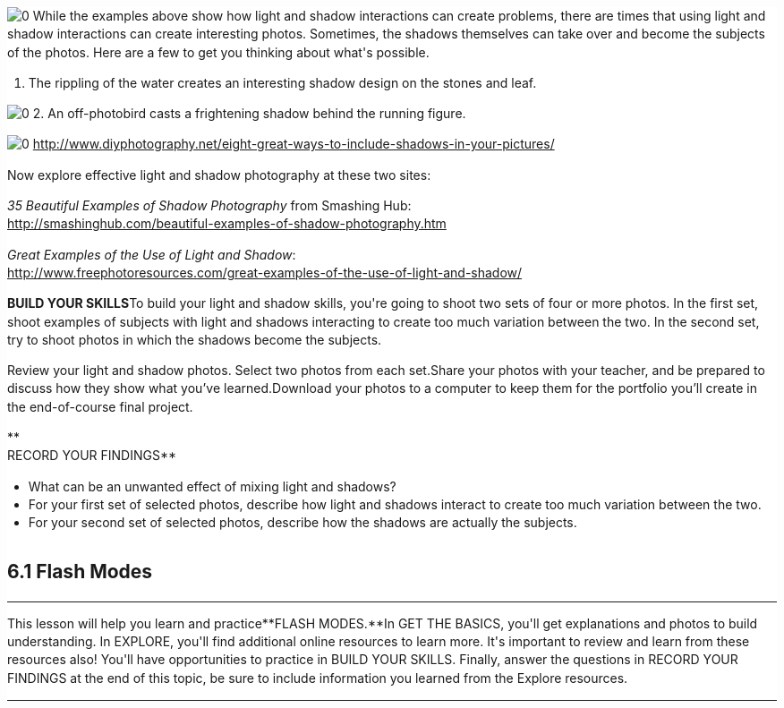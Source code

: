 ![0](media/63.png "Figure 2:   ")
While the examples above show how light and shadow interactions can create problems, there are times that using light and shadow interactions can create interesting photos. Sometimes, the shadows themselves can take over and become the subjects of the photos. Here are a few to get you thinking about what's possible.

1. The rippling of the water creates an interesting shadow design on the stones and leaf.

![0](media/64.png "Figure 3:   ")
2. An off-photobird casts a frightening shadow behind the running figure.

![0](media/65.png "Figure 4: **EXPLORE**Learn more about how light and shadow interactions can create interesting photos at _Eight Great Ways to Include Shadows In Your Pictures_ from DIY Photography:  ")
http://www.diyphotography.net/eight-great-ways-to-include-shadows-in-your-pictures/

Now explore effective light and shadow photography at these two sites:

_35 Beautiful Examples of Shadow Photography_ from Smashing Hub:  
http://smashinghub.com/beautiful-examples-of-shadow-photography.htm

_Great Examples of the Use of Light and Shadow_:  
http://www.freephotoresources.com/great-examples-of-the-use-of-light-and-shadow/

**BUILD YOUR SKILLS**To build your light and shadow skills, you're going to shoot two sets of four or more photos. In the first set, shoot examples of subjects with light and shadows interacting to create too much variation between the two. In the second set, try to shoot photos in which the shadows become the subjects.

Review your light and shadow photos. Select two photos from each set.Share your photos with your teacher, and be prepared to discuss how they show what you’ve learned.Download your photos to a computer to keep them for the portfolio you’ll create in the end-of-course final project.

**  
RECORD YOUR FINDINGS**

* What can be an unwanted effect of mixing light and shadows?
* For your first set of selected photos, describe how light and shadows interact to create too much variation between the two.
* For your second set of selected photos, describe how the shadows are actually the subjects.

</article>



## 6.1 Flash Modes

<article>

---

This lesson will help you learn and practice**FLASH MODES.**In GET THE BASICS, you'll get explanations and photos to build understanding. In EXPLORE, you'll find additional online resources to learn more. It's important to review and learn from these resources also! You'll have opportunities to practice in BUILD YOUR SKILLS. Finally, answer the questions in RECORD YOUR FINDINGS at the end of this topic, be sure to include information you learned from the Explore resources.

---
